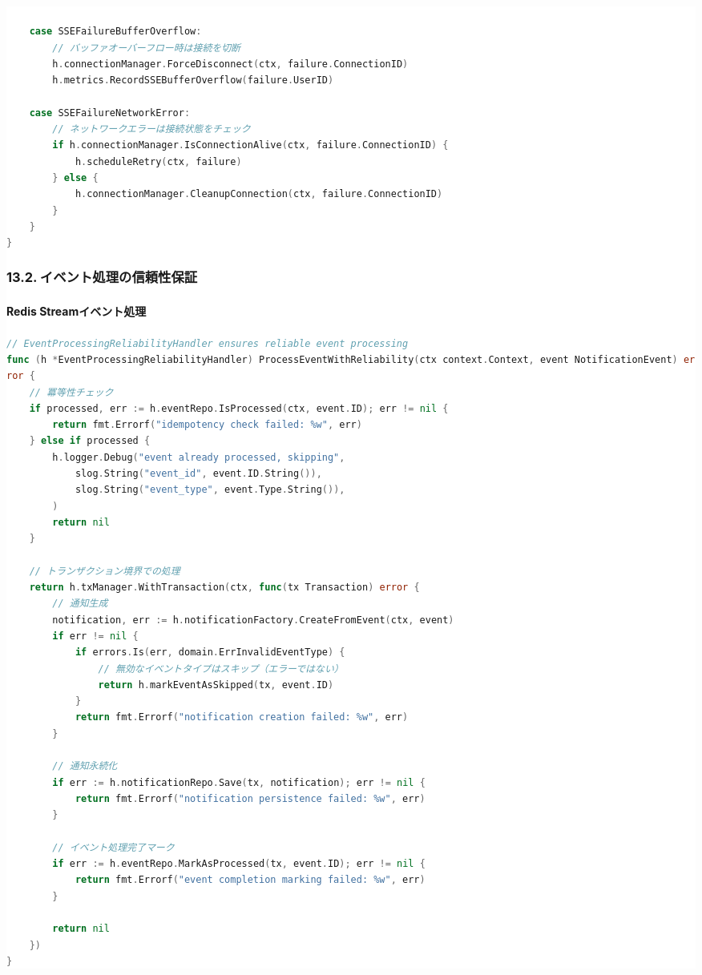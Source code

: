 ```go
    
    case SSEFailureBufferOverflow:
        // バッファオーバーフロー時は接続を切断
        h.connectionManager.ForceDisconnect(ctx, failure.ConnectionID)
        h.metrics.RecordSSEBufferOverflow(failure.UserID)
    
    case SSEFailureNetworkError:
        // ネットワークエラーは接続状態をチェック
        if h.connectionManager.IsConnectionAlive(ctx, failure.ConnectionID) {
            h.scheduleRetry(ctx, failure)
        } else {
            h.connectionManager.CleanupConnection(ctx, failure.ConnectionID)
        }
    }
}
```

### 13.2. イベント処理の信頼性保証

#### Redis Streamイベント処理
```go
// EventProcessingReliabilityHandler ensures reliable event processing
func (h *EventProcessingReliabilityHandler) ProcessEventWithReliability(ctx context.Context, event NotificationEvent) error {
    // 冪等性チェック
    if processed, err := h.eventRepo.IsProcessed(ctx, event.ID); err != nil {
        return fmt.Errorf("idempotency check failed: %w", err)
    } else if processed {
        h.logger.Debug("event already processed, skipping",
            slog.String("event_id", event.ID.String()),
            slog.String("event_type", event.Type.String()),
        )
        return nil
    }
    
    // トランザクション境界での処理
    return h.txManager.WithTransaction(ctx, func(tx Transaction) error {
        // 通知生成
        notification, err := h.notificationFactory.CreateFromEvent(ctx, event)
        if err != nil {
            if errors.Is(err, domain.ErrInvalidEventType) {
                // 無効なイベントタイプはスキップ（エラーではない）
                return h.markEventAsSkipped(tx, event.ID)
            }
            return fmt.Errorf("notification creation failed: %w", err)
        }
        
        // 通知永続化
        if err := h.notificationRepo.Save(tx, notification); err != nil {
            return fmt.Errorf("notification persistence failed: %w", err)
        }
        
        // イベント処理完了マーク
        if err := h.eventRepo.MarkAsProcessed(tx, event.ID); err != nil {
            return fmt.Errorf("event completion marking failed: %w", err)
        }
        
        return nil
    })
}
```
